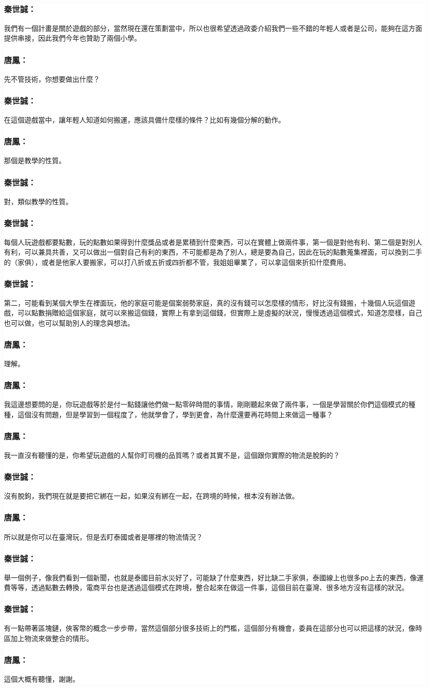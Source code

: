 ### 秦世誠：
我們有一個計畫是關於遊戲的部分，當然現在還在策劃當中，所以也很希望透過政委介紹我們一些不錯的年輕人或者是公司，能夠在這方面提供串接，因此我們今年也贊助了兩個小學。

### 唐鳳：
先不管技術，你想要做出什麼？

### 秦世誠：
在這個遊戲當中，讓年輕人知道如何搬運，應該具備什麼樣的條件？比如有幾個分解的動作。

### 唐鳳：
那個是教學的性質。

### 秦世誠：
對，類似教學的性質。

### 秦世誠：
每個人玩遊戲都要點數，玩的點數如果得到什麼獎品或者是累積到什麼東西，可以在實體上做兩件事，第一個是對他有利、第二個是對別人有利，可以兼具共善，又可以做出一個對自己有利的東西，不可能都是為了別人，總是要為自己，因此在玩的點數蒐集裡面，可以換到二手的（家俱），或者是他家人要搬家，可以打八折或五折或四折都不管，我姐姐畢業了，可以拿這個來折扣什麼費用。

### 秦世誠：
第二，可能看到某個大學生在裡面玩，他的家庭可能是個案弱勢家庭，真的沒有錢可以怎麼樣的情形，好比沒有錢搬，十幾個人玩這個遊戲，可以點數捐贈給這個家庭，就可以來搬這個錢，實際上有拿到這個錢，但實際上是虛擬的狀況，慢慢透過這個模式，知道怎麼樣，自己也可以做，也可以幫助別人的理念與想法。

### 唐鳳：
理解。

### 唐鳳：
我這邊想要問的是，你玩遊戲等於是付一點錢讓他們做一點零碎時間的事情，剛剛聽起來做了兩件事，一個是學習關於你們這個模式的種種，這個沒有問題，但是學習到一個程度了，他就學會了，學到更會，為什麼還要再花時間上來做這一種事？

### 唐鳳：
我一直沒有聽懂的是，你希望玩遊戲的人幫你盯司機的品質嗎？或者其實不是，這個跟你實際的物流是脫鉤的？

### 秦世誠：
沒有脫鉤，我們現在就是要把它綁在一起，如果沒有綁在一起，在跨境的時候，根本沒有辦法做。

### 唐鳳：
所以就是你可以在臺灣玩，但是去盯泰國或者是哪裡的物流情況？

### 秦世誠：
舉一個例子，像我們看到一個新聞，也就是泰國目前水災好了，可能缺了什麼東西，好比缺二手家俱，泰國線上也很多po上去的東西，像運費等等，透過點數去轉換，電商平台也是透過這個模式在跨境，整合起來在做這一件事，這個目前在臺灣、很多地方沒有這樣的狀況。

### 秦世誠：
有一點帶著區塊鏈，俠客幣的概念一步步帶，當然這個部分很多技術上的門檻，這個部分有機會，委員在這部分也可以把這樣的狀況，像時區加上物流來做整合的情形。

### 唐鳳：
這個大概有聽懂，謝謝。
